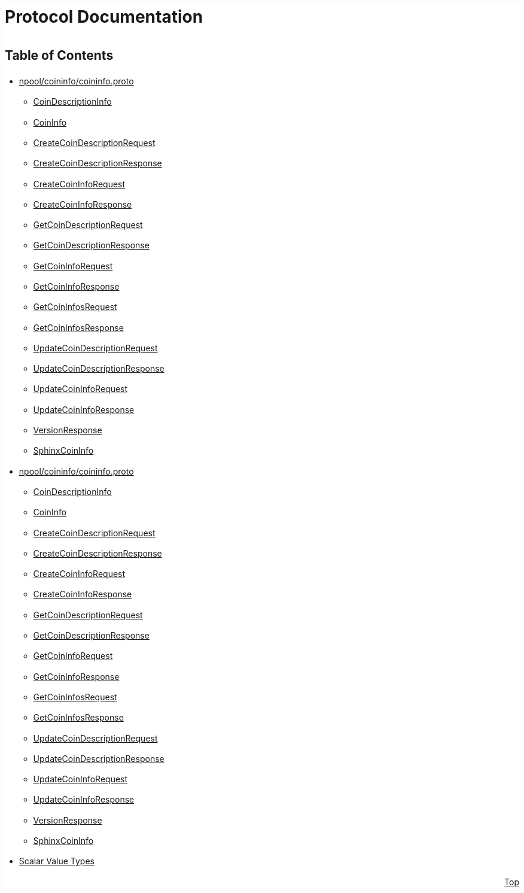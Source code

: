 # Protocol Documentation
<a name="top"></a>

## Table of Contents

- [npool/coininfo/coininfo.proto](#npool_coininfo_coininfo-proto)
    - [CoinDescriptionInfo](#sphinx-coininfo-v1-CoinDescriptionInfo)
    - [CoinInfo](#sphinx-coininfo-v1-CoinInfo)
    - [CreateCoinDescriptionRequest](#sphinx-coininfo-v1-CreateCoinDescriptionRequest)
    - [CreateCoinDescriptionResponse](#sphinx-coininfo-v1-CreateCoinDescriptionResponse)
    - [CreateCoinInfoRequest](#sphinx-coininfo-v1-CreateCoinInfoRequest)
    - [CreateCoinInfoResponse](#sphinx-coininfo-v1-CreateCoinInfoResponse)
    - [GetCoinDescriptionRequest](#sphinx-coininfo-v1-GetCoinDescriptionRequest)
    - [GetCoinDescriptionResponse](#sphinx-coininfo-v1-GetCoinDescriptionResponse)
    - [GetCoinInfoRequest](#sphinx-coininfo-v1-GetCoinInfoRequest)
    - [GetCoinInfoResponse](#sphinx-coininfo-v1-GetCoinInfoResponse)
    - [GetCoinInfosRequest](#sphinx-coininfo-v1-GetCoinInfosRequest)
    - [GetCoinInfosResponse](#sphinx-coininfo-v1-GetCoinInfosResponse)
    - [UpdateCoinDescriptionRequest](#sphinx-coininfo-v1-UpdateCoinDescriptionRequest)
    - [UpdateCoinDescriptionResponse](#sphinx-coininfo-v1-UpdateCoinDescriptionResponse)
    - [UpdateCoinInfoRequest](#sphinx-coininfo-v1-UpdateCoinInfoRequest)
    - [UpdateCoinInfoResponse](#sphinx-coininfo-v1-UpdateCoinInfoResponse)
    - [VersionResponse](#sphinx-coininfo-v1-VersionResponse)
  
    - [SphinxCoinInfo](#sphinx-coininfo-v1-SphinxCoinInfo)
  
- [npool/coininfo/coininfo.proto](#npool_coininfo_coininfo-proto)
    - [CoinDescriptionInfo](#sphinx-coininfo-v1-CoinDescriptionInfo)
    - [CoinInfo](#sphinx-coininfo-v1-CoinInfo)
    - [CreateCoinDescriptionRequest](#sphinx-coininfo-v1-CreateCoinDescriptionRequest)
    - [CreateCoinDescriptionResponse](#sphinx-coininfo-v1-CreateCoinDescriptionResponse)
    - [CreateCoinInfoRequest](#sphinx-coininfo-v1-CreateCoinInfoRequest)
    - [CreateCoinInfoResponse](#sphinx-coininfo-v1-CreateCoinInfoResponse)
    - [GetCoinDescriptionRequest](#sphinx-coininfo-v1-GetCoinDescriptionRequest)
    - [GetCoinDescriptionResponse](#sphinx-coininfo-v1-GetCoinDescriptionResponse)
    - [GetCoinInfoRequest](#sphinx-coininfo-v1-GetCoinInfoRequest)
    - [GetCoinInfoResponse](#sphinx-coininfo-v1-GetCoinInfoResponse)
    - [GetCoinInfosRequest](#sphinx-coininfo-v1-GetCoinInfosRequest)
    - [GetCoinInfosResponse](#sphinx-coininfo-v1-GetCoinInfosResponse)
    - [UpdateCoinDescriptionRequest](#sphinx-coininfo-v1-UpdateCoinDescriptionRequest)
    - [UpdateCoinDescriptionResponse](#sphinx-coininfo-v1-UpdateCoinDescriptionResponse)
    - [UpdateCoinInfoRequest](#sphinx-coininfo-v1-UpdateCoinInfoRequest)
    - [UpdateCoinInfoResponse](#sphinx-coininfo-v1-UpdateCoinInfoResponse)
    - [VersionResponse](#sphinx-coininfo-v1-VersionResponse)
  
    - [SphinxCoinInfo](#sphinx-coininfo-v1-SphinxCoinInfo)
  
- [Scalar Value Types](#scalar-value-types)



<a name="npool_coininfo_coininfo-proto"></a>
<p align="right"><a href="#top">Top</a></p>
